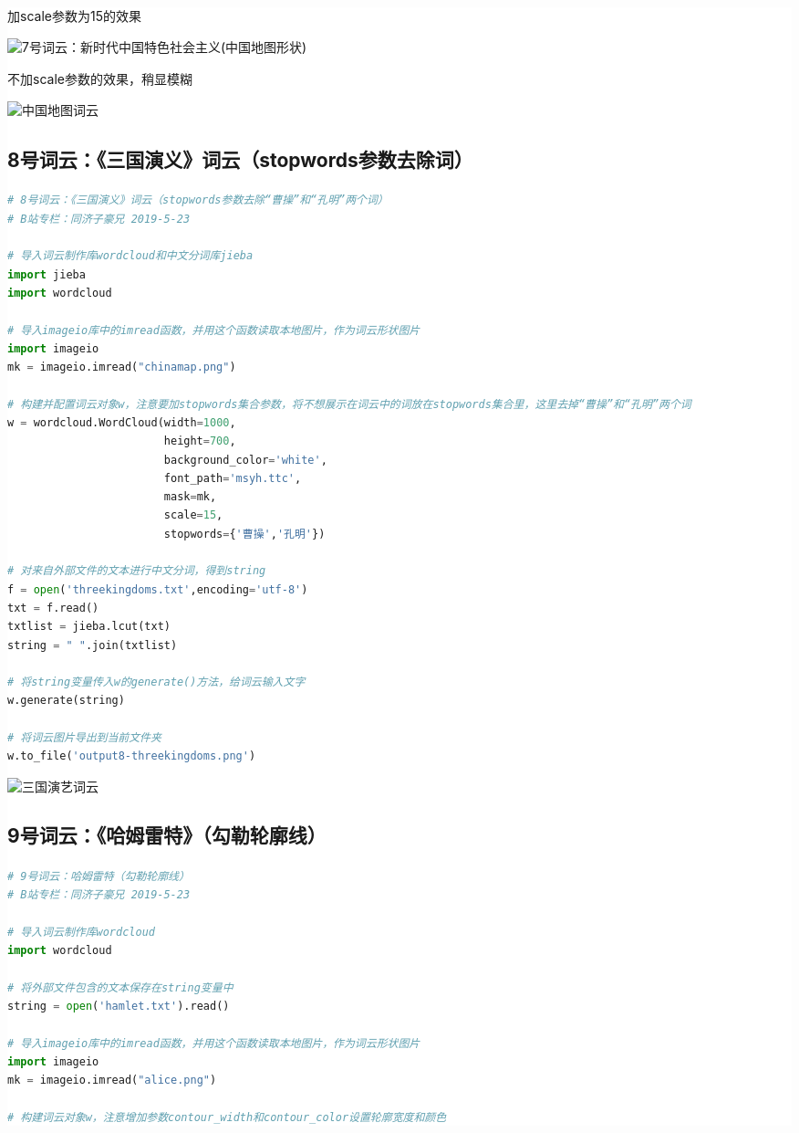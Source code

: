 加scale参数为15的效果

![7号词云：新时代中国特色社会主义(中国地图形状)](https://upload-images.jianshu.io/upload_images/13714448-66c774c3013bd7dc.png?imageMogr2/auto-orient/strip%7CimageView2/2/w/1240)

不加scale参数的效果，稍显模糊

  ![中国地图词云](https://upload-images.jianshu.io/upload_images/13714448-002e6bc0085c0bd0.png?imageMogr2/auto-orient/strip%7CimageView2/2/w/1240)

## 8号词云：《三国演义》词云（stopwords参数去除词）

```python
# 8号词云：《三国演义》词云（stopwords参数去除“曹操”和“孔明”两个词）
# B站专栏：同济子豪兄 2019-5-23

# 导入词云制作库wordcloud和中文分词库jieba
import jieba
import wordcloud

# 导入imageio库中的imread函数，并用这个函数读取本地图片，作为词云形状图片
import imageio
mk = imageio.imread("chinamap.png")

# 构建并配置词云对象w，注意要加stopwords集合参数，将不想展示在词云中的词放在stopwords集合里，这里去掉“曹操”和“孔明”两个词
w = wordcloud.WordCloud(width=1000,
                        height=700,
                        background_color='white',
                        font_path='msyh.ttc',
                        mask=mk,
                        scale=15,
                        stopwords={'曹操','孔明'})

# 对来自外部文件的文本进行中文分词，得到string
f = open('threekingdoms.txt',encoding='utf-8')
txt = f.read()
txtlist = jieba.lcut(txt)
string = " ".join(txtlist)

# 将string变量传入w的generate()方法，给词云输入文字
w.generate(string)

# 将词云图片导出到当前文件夹
w.to_file('output8-threekingdoms.png')
```



![三国演艺词云](https://upload-images.jianshu.io/upload_images/13714448-9644b496af2d874b.png?imageMogr2/auto-orient/strip%7CimageView2/2/w/1240)

## 9号词云：《哈姆雷特》（勾勒轮廓线）

```python
# 9号词云：哈姆雷特（勾勒轮廓线）
# B站专栏：同济子豪兄 2019-5-23

# 导入词云制作库wordcloud
import wordcloud

# 将外部文件包含的文本保存在string变量中
string = open('hamlet.txt').read()

# 导入imageio库中的imread函数，并用这个函数读取本地图片，作为词云形状图片
import imageio
mk = imageio.imread("alice.png")

# 构建词云对象w，注意增加参数contour_width和contour_color设置轮廓宽度和颜色
```